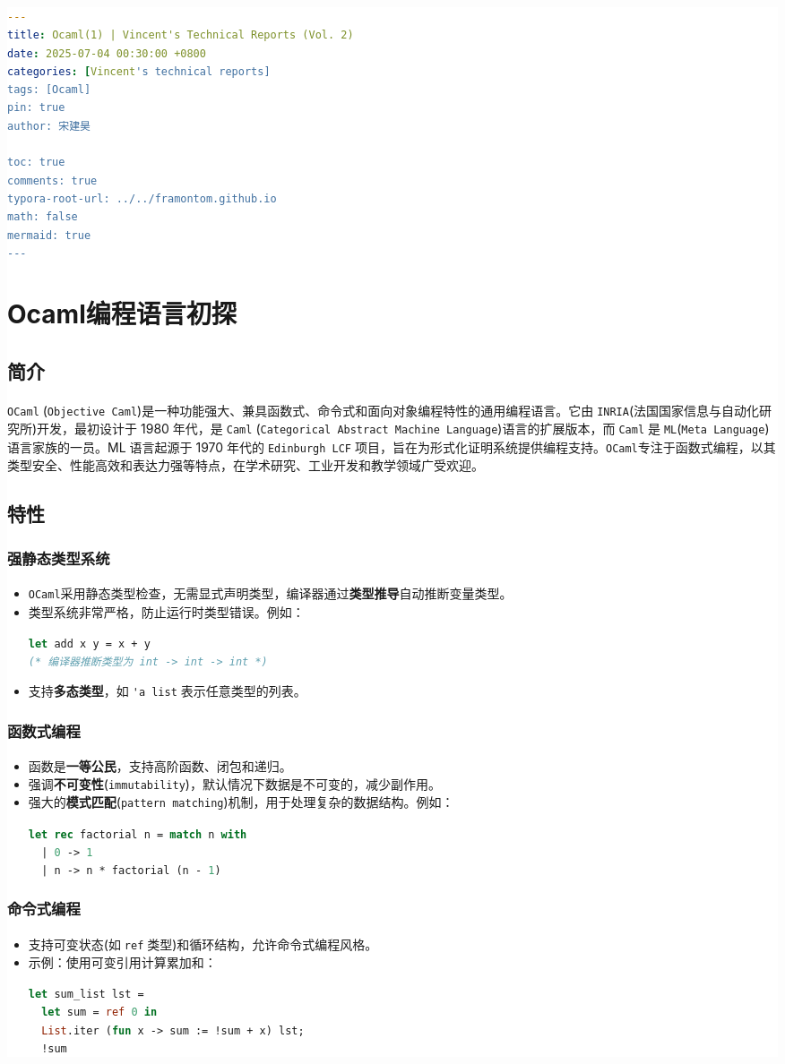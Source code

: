 ```yaml
---
title: Ocaml(1) | Vincent's Technical Reports (Vol. 2)
date: 2025-07-04 00:30:00 +0800
categories: [Vincent's technical reports]
tags: [Ocaml]
pin: true
author: 宋建昊

toc: true
comments: true
typora-root-url: ../../framontom.github.io
math: false
mermaid: true
---
```

# Ocaml编程语言初探

## **简介**

`OCaml` (`Objective Caml`)是一种功能强大、兼具函数式、命令式和面向对象编程特性的通用编程语言。它由 `INRIA`(法国国家信息与自动化研究所)开发，最初设计于 1980 年代，是 `Caml` (`Categorical Abstract Machine Language`)语言的扩展版本，而 `Caml` 是 `ML`(`Meta Language`)语言家族的一员。ML 语言起源于 1970 年代的 `Edinburgh LCF` 项目，旨在为形式化证明系统提供编程支持。`OCaml`专注于函数式编程，以其类型安全、性能高效和表达力强等特点，在学术研究、工业开发和教学领域广受欢迎。

## **特性**


### **强静态类型系统**
- `OCaml`采用静态类型检查，无需显式声明类型，编译器通过**类型推导**自动推断变量类型。
- 类型系统非常严格，防止运行时类型错误。例如：
  ```ocaml
  let add x y = x + y
  (* 编译器推断类型为 int -> int -> int *)
  ```
- 支持**多态类型**，如 `'a list` 表示任意类型的列表。

### **函数式编程**
- 函数是**一等公民**，支持高阶函数、闭包和递归。
- 强调**不可变性**(`immutability`)，默认情况下数据是不可变的，减少副作用。
- 强大的**模式匹配**(`pattern matching`)机制，用于处理复杂的数据结构。例如：
  ```ocaml
  let rec factorial n = match n with
    | 0 -> 1
    | n -> n * factorial (n - 1)
  ```

### **命令式编程**
- 支持可变状态(如 `ref` 类型)和循环结构，允许命令式编程风格。
- 示例：使用可变引用计算累加和：
  ```ocaml
  let sum_list lst =
    let sum = ref 0 in
    List.iter (fun x -> sum := !sum + x) lst;
    !sum
  ```
